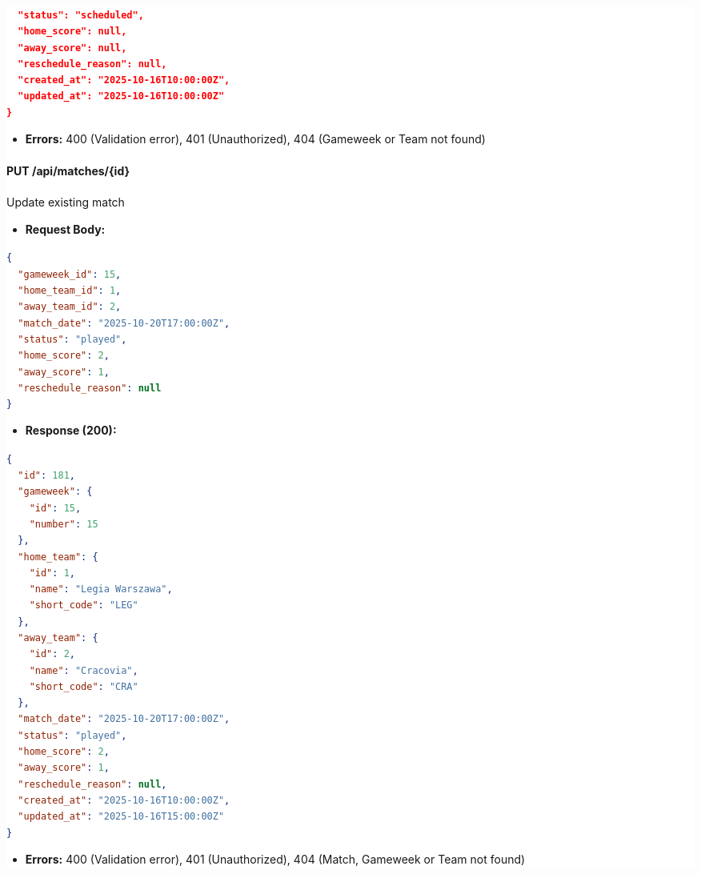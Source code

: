```json
  "status": "scheduled",
  "home_score": null,
  "away_score": null,
  "reschedule_reason": null,
  "created_at": "2025-10-16T10:00:00Z",
  "updated_at": "2025-10-16T10:00:00Z"
}
```
- **Errors:** 400 (Validation error), 401 (Unauthorized), 404 (Gameweek or Team not found)

#### PUT /api/matches/{id}
Update existing match
- **Request Body:**
```json
{
  "gameweek_id": 15,
  "home_team_id": 1,
  "away_team_id": 2,
  "match_date": "2025-10-20T17:00:00Z",
  "status": "played",
  "home_score": 2,
  "away_score": 1,
  "reschedule_reason": null
}
```
- **Response (200):**
```json
{
  "id": 181,
  "gameweek": {
    "id": 15,
    "number": 15
  },
  "home_team": {
    "id": 1,
    "name": "Legia Warszawa",
    "short_code": "LEG"
  },
  "away_team": {
    "id": 2,
    "name": "Cracovia",
    "short_code": "CRA"
  },
  "match_date": "2025-10-20T17:00:00Z",
  "status": "played",
  "home_score": 2,
  "away_score": 1,
  "reschedule_reason": null,
  "created_at": "2025-10-16T10:00:00Z",
  "updated_at": "2025-10-16T15:00:00Z"
}
```
- **Errors:** 400 (Validation error), 401 (Unauthorized), 404 (Match, Gameweek or Team not found)
